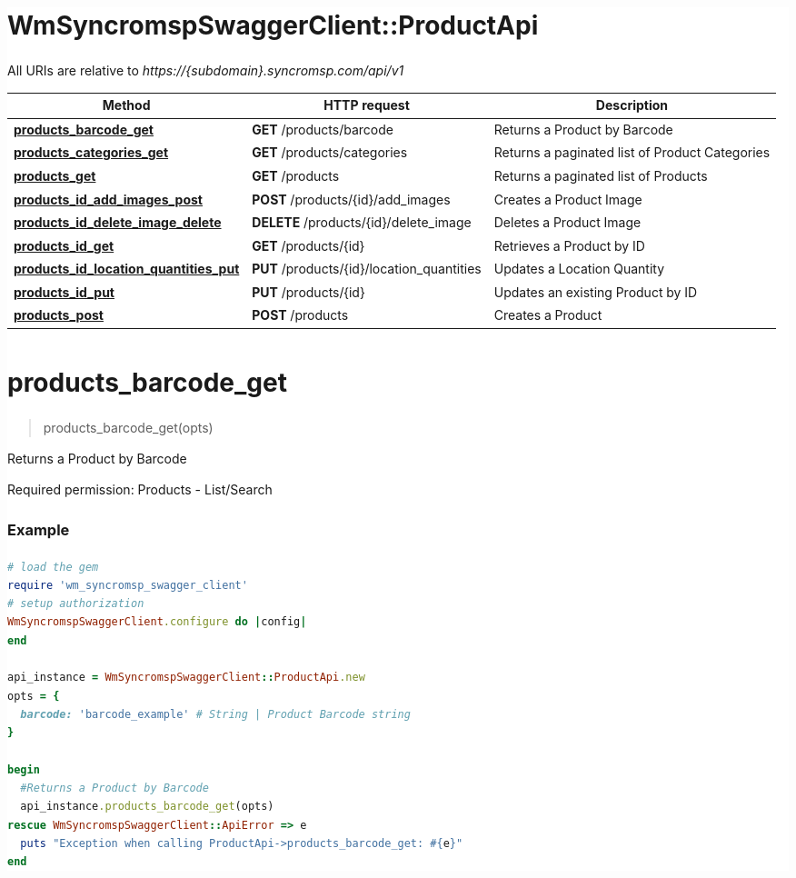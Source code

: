 # WmSyncromspSwaggerClient::ProductApi

All URIs are relative to *https://{subdomain}.syncromsp.com/api/v1*

Method | HTTP request | Description
------------- | ------------- | -------------
[**products_barcode_get**](ProductApi.md#products_barcode_get) | **GET** /products/barcode | Returns a Product by Barcode
[**products_categories_get**](ProductApi.md#products_categories_get) | **GET** /products/categories | Returns a paginated list of Product Categories
[**products_get**](ProductApi.md#products_get) | **GET** /products | Returns a paginated list of Products
[**products_id_add_images_post**](ProductApi.md#products_id_add_images_post) | **POST** /products/{id}/add_images | Creates a Product Image
[**products_id_delete_image_delete**](ProductApi.md#products_id_delete_image_delete) | **DELETE** /products/{id}/delete_image | Deletes a Product Image
[**products_id_get**](ProductApi.md#products_id_get) | **GET** /products/{id} | Retrieves a Product by ID
[**products_id_location_quantities_put**](ProductApi.md#products_id_location_quantities_put) | **PUT** /products/{id}/location_quantities | Updates a Location Quantity
[**products_id_put**](ProductApi.md#products_id_put) | **PUT** /products/{id} | Updates an existing Product by ID
[**products_post**](ProductApi.md#products_post) | **POST** /products | Creates a Product

# **products_barcode_get**
> products_barcode_get(opts)

Returns a Product by Barcode

Required permission: Products - List/Search 

### Example
```ruby
# load the gem
require 'wm_syncromsp_swagger_client'
# setup authorization
WmSyncromspSwaggerClient.configure do |config|
end

api_instance = WmSyncromspSwaggerClient::ProductApi.new
opts = { 
  barcode: 'barcode_example' # String | Product Barcode string
}

begin
  #Returns a Product by Barcode
  api_instance.products_barcode_get(opts)
rescue WmSyncromspSwaggerClient::ApiError => e
  puts "Exception when calling ProductApi->products_barcode_get: #{e}"
end
```
